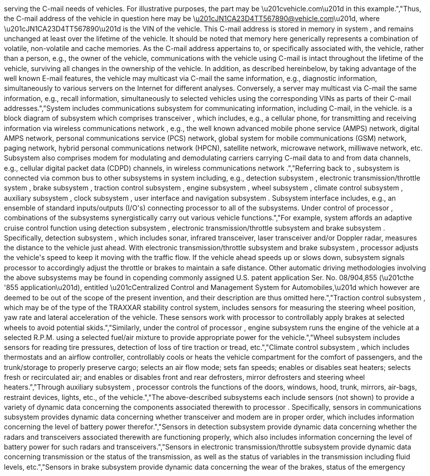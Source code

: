 serving the C-mail needs of vehicles. For illustrative purposes, the <domain> part may be \u201cvehicle.com\u201d in this example.","Thus, the C-mail address of the vehicle in question here may be \u201cJN1CA23D4TT567890@vehicle.com\u201d, where \u201cJN1CA23D4TT567890\u201d is the VIN of the vehicle. This C-mail address is stored in memory  in system , and remains unchanged at least over the lifetime of the vehicle. It should be noted that memory  here generically represents a combination of volatile, non-volatile and cache memories. As the C-mail address appertains to, or specifically associated with, the vehicle, rather than a person, e.g., the owner of the vehicle, communications with the vehicle using C-mail is intact throughout the lifetime of the vehicle, surviving all changes in the ownership of the vehicle. In addition, as described hereinbelow, by taking advantage of the well known E-mail features, the vehicle may multicast via C-mail the same information, e.g., diagnostic information, simultaneously to various servers on the Internet for different analyses. Conversely, a server may multicast via C-mail the same information, e.g., recall information, simultaneously to selected vehicles using the corresponding VINs as parts of their C-mail addresses.","System  includes communications subsystem  for communicating information, including C-mail, in the vehicle.  is a block diagram of subsystem  which comprises transceiver , which includes, e.g., a cellular phone, for transmitting and receiving information via wireless communications network , e.g., the well known advanced mobile phone service (AMPS) network, digital AMPS network, personal communications service (PCS) network, global system for mobile communications (GSM) network, paging network, hybrid personal communications network (HPCN), satellite network, microwave network, milliwave network, etc. Subsystem  also comprises modem  for modulating and demodulating carriers carrying C-mail data to and from data channels, e.g., cellular digital packet data (CDPD) channels, in wireless communications network .","Referring back to , subsystem  is connected via common bus  to other subsystems in system  including, e.g., detection subsystem , electronic transmission\/throttle system , brake subsystem , traction control subsystem , engine subsystem , wheel subsystem , climate control subsystem , auxiliary subsystem , clock subsystem , user interface  and navigation subsystem . Subsystem interface  includes, e.g., an ensemble of standard inputs\/outputs (I\/O's) connecting processor  to all of the subsystems. Under control of processor , combinations of the subsystems synergistically carry out various vehicle functions.","For example, system  affords an adaptive cruise control function using detection subsystem , electronic transmission\/throttle subsystem  and brake subsystem . Specifically, detection subsystem , which includes sonar, infrared transceiver, laser transceiver and\/or Doppler radar, measures the distance to the vehicle just ahead. With electronic transmission\/throttle subsystem  and brake subsystem , processor  adjusts the vehicle's speed to keep it moving with the traffic flow. If the vehicle ahead speeds up or slows down, subsystem  signals processor  to accordingly adjust the throttle or brakes to maintain a safe distance. Other automatic driving methodologies involving the above subsystems may be found in copending commonly assigned U.S. patent application Ser. No. 08\/904,855 (\u201cthe '855 application\u201d), entitled \u201cCentralized Control and Management System for Automobiles,\u201d which however are deemed to be out of the scope of the present invention, and their description are thus omitted here.","Traction control subsystem , which may be of the type of the TRAXXAR stability control system, includes sensors for measuring the steering wheel position, yaw rate and lateral acceleration of the vehicle. These sensors work with processor  to controllably apply brakes at selected wheels to avoid potential skids.","Similarly, under the control of processor , engine subsystem  runs the engine of the vehicle at a selected R.P.M. using a selected fuel\/air mixture to provide appropriate power for the vehicle.","Wheel subsystem  includes sensors for reading tire pressures, detection of loss of tire traction or tread, etc.","Climate control subsystem , which includes thermostats and an airflow controller, controllably cools or heats the vehicle compartment for the comfort of passengers, and the trunk\/storage to properly preserve cargo; selects an air flow mode; sets fan speeds; enables or disables seat heaters; selects fresh or recirculated air; and enables or disables front and rear defrosters, mirror defrosters and steering wheel heaters.","Through auxiliary subsystem , processor  controls the functions of the doors, windows, hood, trunk, mirrors, air-bags, restraint devices, lights, etc., of the vehicle.","The above-described subsystems each include sensors (not shown) to provide a variety of dynamic data concerning the components associated therewith to processor . Specifically, sensors in communications subsystem  provides dynamic data concerning whether transceiver  and modem  are in proper order, which includes information concerning the level of battery power therefor.","Sensors in detection subsystem  provide dynamic data concerning whether the radars and transceivers associated therewith are functioning properly, which also includes information concerning the level of battery power for such radars and transceivers.","Sensors in electronic transmission\/throttle subsystem  provide dynamic data concerning transmission or the status of the transmission, as well as the status of variables in the transmission including fluid levels, etc.","Sensors in brake subsystem  provide dynamic data concerning the wear of the brakes, status of the emergency